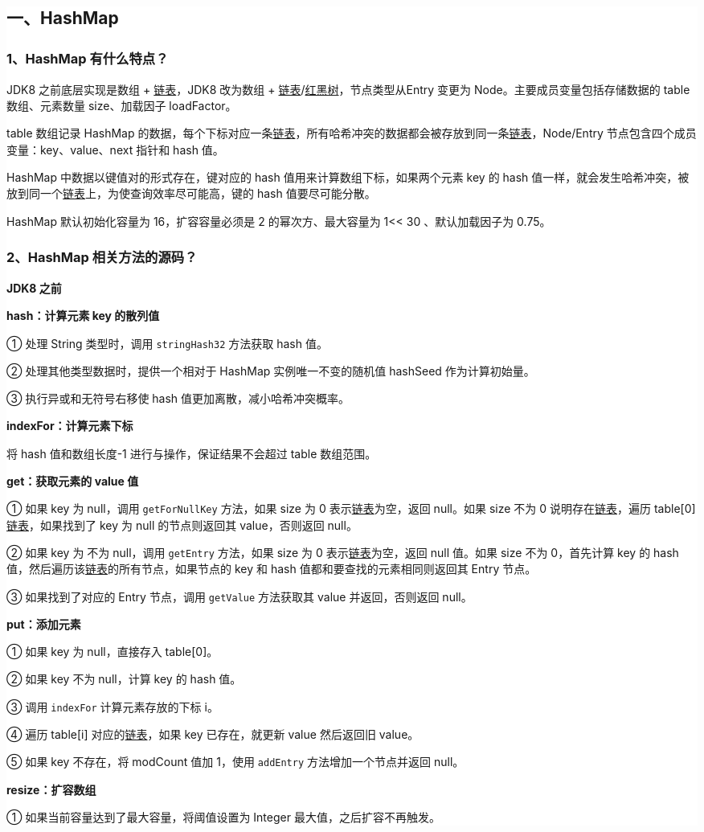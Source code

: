 ## 一、HashMap

### 1、HashMap 有什么特点？

JDK8 之前底层实现是数组 + [链表](https://www.cxyxiaowu.com/16044.html)，JDK8 改为数组 + [链表](https://www.cxyxiaowu.com/16044.html)/[红黑树](https://www.cxyxiaowu.com/15707.html)，节点类型从Entry 变更为 Node。主要成员变量包括存储数据的 table 数组、元素数量 size、加载因子 loadFactor。

table 数组记录 HashMap 的数据，每个下标对应一条[链表](https://www.cxyxiaowu.com/16044.html)，所有哈希冲突的数据都会被存放到同一条[链表](https://www.cxyxiaowu.com/16044.html)，Node/Entry 节点包含四个成员变量：key、value、next 指针和 hash 值。

HashMap 中数据以键值对的形式存在，键对应的 hash 值用来计算数组下标，如果两个元素 key 的 hash 值一样，就会发生哈希冲突，被放到同一个[链表](https://www.cxyxiaowu.com/16044.html)上，为使查询效率尽可能高，键的 hash 值要尽可能分散。

HashMap 默认初始化容量为 16，扩容容量必须是 2 的幂次方、最大容量为 1<< 30 、默认加载因子为 0.75。

### 2、HashMap 相关方法的源码？

**JDK8 之前**

**hash：计算元素 key 的散列值**

① 处理 String 类型时，调用 `stringHash32` 方法获取 hash 值。

② 处理其他类型数据时，提供一个相对于 HashMap 实例唯一不变的随机值 hashSeed 作为计算初始量。

③ 执行异或和无符号右移使 hash 值更加离散，减小哈希冲突概率。

**indexFor：计算元素下标**

将 hash 值和数组长度-1 进行与操作，保证结果不会超过 table 数组范围。

**get：获取元素的 value 值**

① 如果 key 为 null，调用 `getForNullKey` 方法，如果 size 为 0 表示[链表](https://www.cxyxiaowu.com/16044.html)为空，返回 null。如果 size 不为 0 说明存在[链表]()，遍历 table[0] [链表](https://www.cxyxiaowu.com/16044.html)，如果找到了 key 为 null 的节点则返回其 value，否则返回 null。

② 如果 key 为 不为 null，调用 `getEntry` 方法，如果 size 为 0 表示[链表](https://www.cxyxiaowu.com/16044.html)为空，返回 null 值。如果 size 不为 0，首先计算 key 的 hash 值，然后遍历该[链表](https://www.cxyxiaowu.com/16044.html)的所有节点，如果节点的 key 和 hash 值都和要查找的元素相同则返回其 Entry 节点。

③ 如果找到了对应的 Entry 节点，调用 `getValue` 方法获取其 value 并返回，否则返回 null。

**put：添加元素**

① 如果 key 为 null，直接存入 table[0]。

② 如果 key 不为 null，计算 key 的 hash 值。

③ 调用 `indexFor` 计算元素存放的下标 i。

④ 遍历 table[i] 对应的[链表](https://www.cxyxiaowu.com/16044.html)，如果 key 已存在，就更新 value 然后返回旧 value。

⑤ 如果 key 不存在，将 modCount 值加 1，使用 `addEntry` 方法增加一个节点并返回 null。

**resize：扩容数组**

① 如果当前容量达到了最大容量，将阈值设置为 Integer 最大值，之后扩容不再触发。
